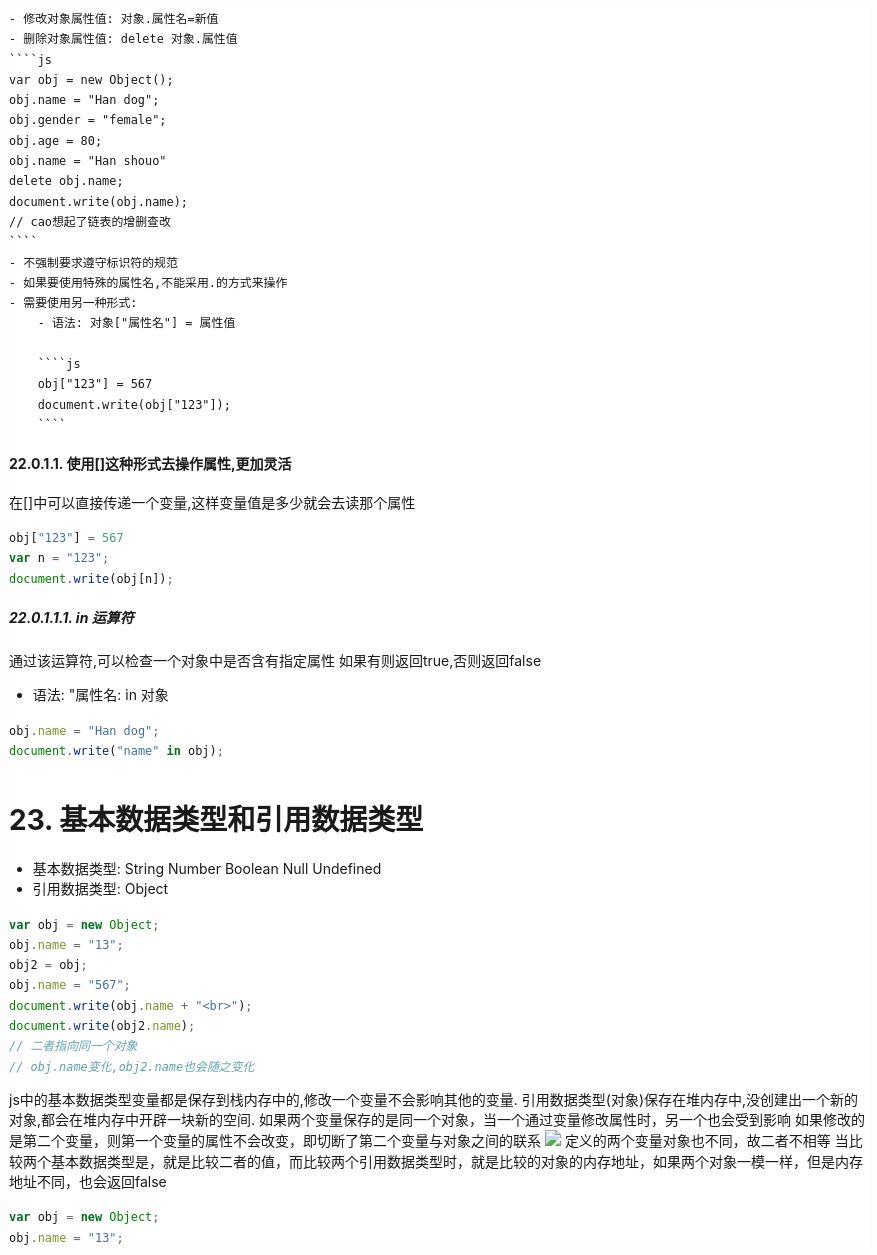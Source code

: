     - 修改对象属性值: 对象.属性名=新值
    - 删除对象属性值: delete 对象.属性值
    ````js
    var obj = new Object();
    obj.name = "Han dog";
    obj.gender = "female";
    obj.age = 80;
    obj.name = "Han shouo"
    delete obj.name;
    document.write(obj.name);
    // cao想起了链表的增删查改
    ````
    - 不强制要求遵守标识符的规范
    - 如果要使用特殊的属性名,不能采用.的方式来操作
    - 需要使用另一种形式:
        - 语法: 对象["属性名"] = 属性值

        ````js
        obj["123"] = 567
        document.write(obj["123"]);
        ````
#### 22.0.1.1. 使用[]这种形式去操作属性,更加灵活
在[]中可以直接传递一个变量,这样变量值是多少就会去读那个属性
````js
obj["123"] = 567
var n = "123";
document.write(obj[n]);
````
##### 22.0.1.1.1. in 运算符
通过该运算符,可以检查一个对象中是否含有指定属性
如果有则返回true,否则返回false
* 语法:
    "属性名: in 对象
````js
obj.name = "Han dog";
document.write("name" in obj);
````
# 23. 基本数据类型和引用数据类型
* 基本数据类型:
    String Number Boolean Null Undefined
* 引用数据类型:
    Object
````js
var obj = new Object;
obj.name = "13";
obj2 = obj;
obj.name = "567";
document.write(obj.name + "<br>");
document.write(obj2.name);
// 二者指向同一个对象
// obj.name变化,obj2.name也会随之变化
````
js中的基本数据类型变量都是保存到栈内存中的,修改一个变量不会影响其他的变量.
引用数据类型(对象)保存在堆内存中,没创建出一个新的对象,都会在堆内存中开辟一块新的空间.
如果两个变量保存的是同一个对象，当一个通过变量修改属性时，另一个也会受到影响
如果修改的是第二个变量，则第一个变量的属性不会改变，即切断了第二个变量与对象之间的联系
![](2021-03-14-13-43-54.png)
定义的两个变量对象也不同，故二者不相等
当比较两个基本数据类型是，就是比较二者的值，而比较两个引用数据类型时，就是比较的对象的内存地址，如果两个对象一模一样，但是内存地址不同，也会返回false
````js
var obj = new Object;
obj.name = "13";
````
